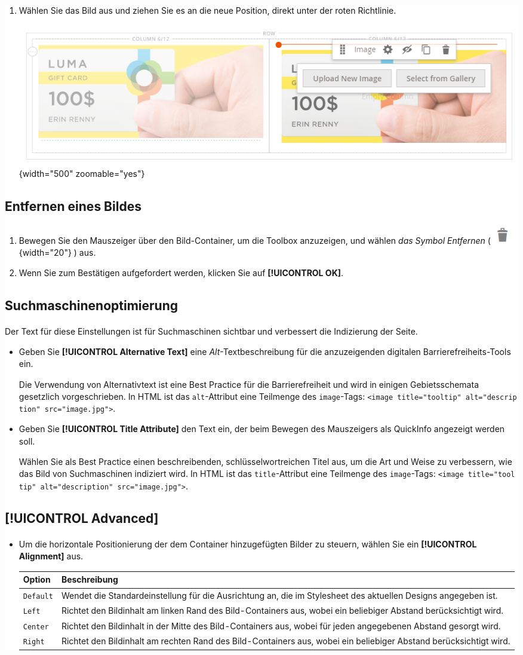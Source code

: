 1. Wählen Sie das Bild aus und ziehen Sie es an die neue Position, direkt unter der roten Richtlinie.

   ![Verwenden der roten Richtlinie zum Positionieren des Bildes](./assets/pb-media-image-column2-move-giftcard-red-guideline.png){width="500" zoomable="yes"}

## Entfernen eines Bildes

1. Bewegen Sie den Mauszeiger über den Bild-Container, um die Toolbox anzuzeigen, und wählen _das Symbol Entfernen_ ( ![Symbol entfernen](./assets/pb-icon-remove.png){width="20"} ) aus.

1. Wenn Sie zum Bestätigen aufgefordert werden, klicken Sie auf **[!UICONTROL OK]**.

## Suchmaschinenoptimierung

Der Text für diese Einstellungen ist für Suchmaschinen sichtbar und verbessert die Indizierung der Seite.

- Geben Sie **[!UICONTROL Alternative Text]** eine _Alt_-Textbeschreibung für die anzuzeigenden digitalen Barrierefreiheits-Tools ein.

  Die Verwendung von Alternativtext ist eine Best Practice für die Barrierefreiheit und wird in einigen Gebietsschemata gesetzlich vorgeschrieben. In HTML ist das `alt`-Attribut eine Teilmenge des `image`-Tags: `<image title="tooltip" alt="description" src="image.jpg">`.

- Geben Sie **[!UICONTROL Title Attribute]** den Text ein, der beim Bewegen des Mauszeigers als QuickInfo angezeigt werden soll.

  Wählen Sie als Best Practice einen beschreibenden, schlüsselwortreichen Titel aus, um die Art und Weise zu verbessern, wie das Bild von Suchmaschinen indiziert wird. In HTML ist das `title`-Attribut eine Teilmenge des `image`-Tags: `<image title="tooltip" alt="description" src="image.jpg">`.

## [!UICONTROL Advanced]

- Um die horizontale Positionierung der dem Container hinzugefügten Bilder zu steuern, wählen Sie ein **[!UICONTROL Alignment]** aus.

  | Option | Beschreibung |
  | ------ | ----------- |
  | `Default` | Wendet die Standardeinstellung für die Ausrichtung an, die im Stylesheet des aktuellen Designs angegeben ist. |
  | `Left` | Richtet den Bildinhalt am linken Rand des Bild-Containers aus, wobei ein beliebiger Abstand berücksichtigt wird. |
  | `Center` | Richtet den Bildinhalt in der Mitte des Bild-Containers aus, wobei für jeden angegebenen Abstand gesorgt wird. |
  | `Right` | Richtet den Bildinhalt am rechten Rand des Bild-Containers aus, wobei ein beliebiger Abstand berücksichtigt wird. |
